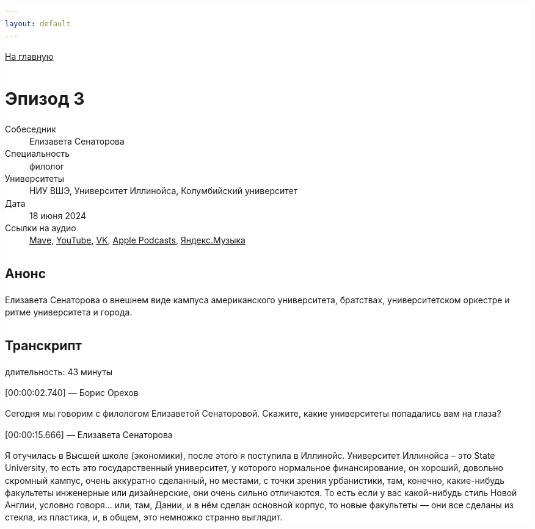```yaml
---
layout: default
---
```


[На главную](./)

# Эпизод 3

<dl>
<dt>Собеседник</dt>
<dd>Елизавета Сенаторова</dd>
<dt>Специальность</dt>
<dd>филолог</dd>
<dt>Университеты</dt>
<dd>НИУ ВШЭ, Университет Иллинойса, Колумбийский университет</dd>
<dt>Дата</dt>
<dd>18 июня 2024</dd>
<dt>Ссылки на аудио</dt>
<dd><a href="https://universitates.mave.digital/ep-4">Mave</a>, <a href="https://youtu.be/mxhaKKgpZiw">YouTube</a>, <a href="https://vk.com/video-223898464_456239021">VK</a>, <a href="https://podcasts.apple.com/us/podcast/%D0%B5%D0%BB%D0%B8%D0%B7%D0%B0%D0%B2%D0%B5%D1%82%D0%B0-%D1%81%D0%B5%D0%BD%D0%B0%D1%82%D0%BE%D1%80%D0%BE%D0%B2%D0%B0-%D0%BE%D0%B1-%D0%B0%D0%BC%D0%B5%D1%80%D0%B8%D0%BA%D0%B0%D0%BD%D1%81%D0%BA%D0%BE%D0%BC-%D1%83%D0%BD%D0%B8%D0%B2%D0%B5%D1%80%D1%81%D0%B8%D1%82%D0%B5%D1%82%D0%B5/id1728738207?i=1000659343015">Apple Podcasts</a>, <a href="https://music.yandex.ru/album/29434531/track/127307086">Яндекс.Музыка</a></dd>
</dl>

## Анонс

Елизавета Сенаторова о внешнем виде кампуса американского университета, братствах, университетском оркестре и ритме университета и города.

## Транскрипт

длительность: 43 минуты

\[00:00:02.740\] — Борис Орехов

Сегодня мы говорим с филологом Елизаветой Сенаторовой. Скажите, какие университеты попадались вам на глаза?

\[00:00:15.666\] — Елизавета Сенаторова

Я отучилась в Высшей школе (экономики), после этого я поступила в Иллинойс. Университет Иллинойса – это State University, то есть это государственный университет, у которого нормальное финансирование, он хороший, довольно скромный кампус, очень аккуратно сделанный, но местами, с точки зрения урбанистики, там, конечно, какие-нибудь факультеты инженерные или дизайнерские, они очень сильно отличаются. То есть если у вас какой-нибудь стиль Новой Англии, условно говоря… или, там, Дании, и в нём сделан основной корпус, то новые факультеты — они все сделаны из стекла, из пластика, и, в общем, это немножко странно выглядит.

